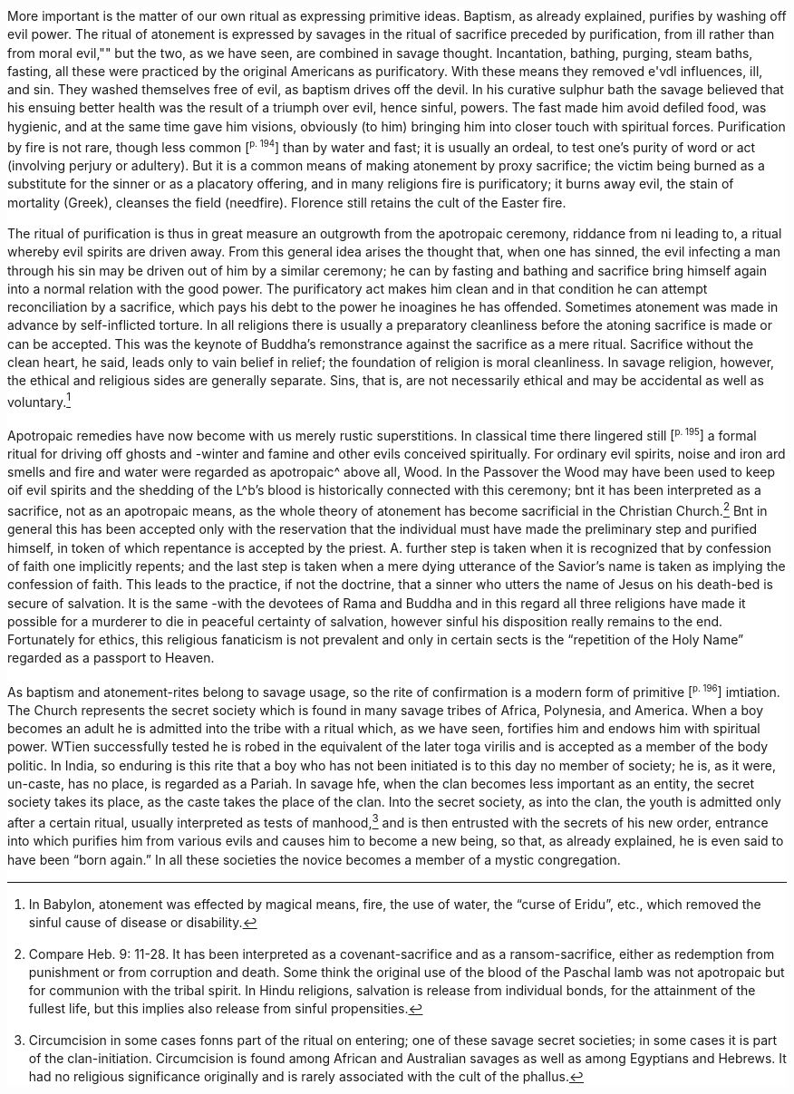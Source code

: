 More important is the matter of our own ritual as expressing primitive ideas. Baptism, as already explained, purifies by washing off evil power. The ritual of atonement is expressed by savages in the ritual of sacrifice preceded by purification, from ill rather than from moral evil,"" but the two, as we have seen, are combined in savage thought. Incantation, bathing, purging, steam baths, fasting, all these were practiced by the original Americans as purificatory. With these means they removed e'vdl influences, ill, and sin. They washed themselves free of evil, as baptism drives off the devil. In his curative sulphur bath the savage believed that his ensuing better health was the result of a triumph over evil, hence sinful, powers. The fast made him avoid defiled food, was hygienic, and at the same time gave him visions, obviously (to him) bringing him into closer touch with spiritual forces. Purification by fire is not rare, though less common <span id="p194">[<sup><small>p. 194</small></sup>]</span> than by water and fast; it is usually an ordeal, to test one’s purity of word or act (involving perjury or adultery). But it is a common means of making atonement by proxy sacrifice; the victim being burned as a substitute for the sinner or as a placatory offering, and in many religions fire is purificatory; it burns away evil, the stain of mortality (Greek), cleanses the field (needfire). Florence still retains the cult of the Easter fire.

The ritual of purification is thus in great measure an outgrowth from the apotropaic ceremony, riddance from ni leading to, a ritual whereby evil spirits are driven away. From this general idea arises the thought that, when one has sinned, the evil infecting a man through his sin may be driven out of him by a similar ceremony; he can by fasting and bathing and sacrifice bring himself again into a normal relation with the good power. The purificatory act makes him clean and in that condition he can attempt reconciliation by a sacrifice, which pays his debt to the power he inoagines he has offended. Sometimes atonement was made in advance by self-inflicted torture. In all religions there is usually a preparatory cleanliness before the atoning sacrifice is made or can be accepted. This was the keynote of Buddha’s remonstrance against the sacrifice as a mere ritual. Sacrifice without the clean heart, he said, leads only to vain belief in relief; the foundation of religion is moral cleanliness. In savage religion, however, the ethical and religious sides are generally separate. Sins, that is, are not necessarily ethical and may be accidental as well as voluntary.[^12]

Apotropaic remedies have now become with us merely rustic superstitions. In classical time there lingered still <span id="p195">[<sup><small>p. 195</small></sup>]</span> a formal ritual for driving off ghosts and -winter and famine and other evils conceived spiritually. For ordinary evil spirits, noise and iron ard smells and fire and water were regarded as apotropaic^ above all, Wood. In the Passover the Wood may have been used to keep oif evil spirits and the shedding of the L^b’s blood is historically connected with this ceremony; bnt it has been interpreted as a sacrifice, not as an apotropaic means, as the whole theory of atonement has become sacrificial in the Christian Church.[^13] Bnt in general this has been accepted only with the reservation that the individual must have made the preliminary step and purified himself, in token of which repentance is accepted by the priest. A. further step is taken when it is recognized that by confession of faith one implicitly repents; and the last step is taken when a mere dying utterance of the Savior’s name is taken as implying the confession of faith. This leads to the practice, if not the doctrine, that a sinner who utters the name of Jesus on his death-bed is secure of salvation. It is the same -with the devotees of Rama and Buddha and in this regard all three religions have made it possible for a murderer to die in peaceful certainty of salvation, however sinful his disposition really remains to the end. Fortunately for ethics, this religious fanaticism is not prevalent and only in certain sects is the “repetition of the Holy Name” regarded as a passport to Heaven.

As baptism and atonement-rites belong to savage usage, so the rite of confirmation is a modern form of primitive <span id="p196">[<sup><small>p. 196</small></sup>]</span> imtiation. The Church represents the secret society which is found in many savage tribes of Africa, Polynesia, and America. When a boy becomes an adult he is admitted into the tribe with a ritual which, as we have seen, fortifies him and endows him with spiritual power. WTien successfully tested he is robed in the equivalent of the later toga virilis and is accepted as a member of the body politic. In India, so enduring is this rite that a boy who has not been initiated is to this day no member of society; he is, as it were, un-caste, has no place, is regarded as a Pariah. In savage hfe, when the clan becomes less important as an entity, the secret society takes its place, as the caste takes the place of the clan. Into the secret society, as into the clan, the youth is admitted only after a certain ritual, usually interpreted as tests of manhood,[^14] and is then entrusted with the secrets of his new order, entrance into which purifies him from various evils and causes him to become a new being, so that, as already explained, he is even said to have been “born again.” In all these societies the novice becomes a member of a mystic congregation.


[^1]: See below on the use of oil, decoration, etc.
[^2]: The Aztecs explained thus the human victims offered as food to the Sun-god, ignoring the involuntary sacrifice of the human victim.
[^3]: In the historical dance itself there may, however, be a religious element, since the ancestors are honored as spiritual powers. So in China and Australia the dance imitates the deeds of the dead as a religions rite.
[^4]: Durkheim, _op. cit._, p, 398.
[^5]: Ibid., p. 411. The thesis that evil powers are the product of rites seems peculiarly inept in the face of the fact that whole groups, like the Babylonians, regard ghosts as maliciously active, while other groups, like the Veddas and Amerinds, regard them as friendly, and neither group has any mob-rite to further such beliefs.
[^6]: The indecency of David's dance was objected to by his wife, but chiefly becanse it offended her conservative instincts, which were shocked by his making a spectacle of himself.
[^7]: Betul District _Gazetteer_, vol I. A, pp, 57, 61 (1907).
[^8]: The nakedness of the female performer represents bare Mother Earth to the native mind; but probably nakedness in such cases is, as Durkheim suggests, merely a removal of clothing (like removing one's hat in church) as an act of respect or as being in a religious (not profane) condition, in which circumstances ordinary (profane) acts and clothes are taboo. Deference is expressed by difference. So mourning and other religious acts lead to nakedness.
[^9]: Durkheim, _op. cit._, p, 387,
[^10]: The rosary was originally a mnemonic device of the Buddhists, borrowed by them from Shivaism (the god's own original necklace was of skulls); it was a direct transfer from Buddhism to Christianity. The halo appears late on Buddhist saints and may have come direct from the Greeks, like the Gandhara Buddhas of Greek provenance.
[^11]: On water and fire for purification, see above, p. 51. Water is the more primitive means of cleansing, as even animals, e.g., a cat or a cow, wash off dirt.
[^12]: In Babylon, atonement was effected by magical means, fire, the use of water, the “curse of Eridu”, etc., which removed the sinful cause of disease or disability.
[^13]: Compare Heb. 9: 11-28. It has been interpreted as a covenant-sacrifice and as a ransom-sacrifice, either as redemption from punishment or from corruption and death. Some think the original use of the blood of the Paschal lamb was not apotropaic but for communion with the tribal spirit. In Hindu religions, salvation is release from individual bonds, for the attainment of the fullest life, but this implies also release from sinful propensities.
[^14]: Circumcision in some cases fonns part of the ritual on entering; one of these savage secret societies; in some cases it is part of the clan-initiation. Circumcision is found among African and Australian savages as well as among Egyptians and Hebrews. It had no religious significance originally and is rarely associated with the cult of the phallus.
[^15]: An excellent illustration may be found in the legend of the Holy Grail. The eucharisthic nature of the Grail ritual, eating and drinking of natural products ae containing qualities of the god, points to the origin of the legend in the Syrian Adonis-myth or the Eleusinian mysteries. See J. L. Weston, _The Grail_, 1907; and W. A. Nitze in _Modern Language Ass. Publications_ for 1909, pp. 365 f.
[^16]: Yedie rites thus incorporated magical sun- and rain-rites into the orthodox ritual, and when Buddhism entered Camboja and Siam it caught up and sanctified old country-feasts by embalming them in its own ritual. The people lid not care; they laughed and danced and celebrated spring in the old way, but it was now part of a new religious celebration.
[^17]: Protests against assigning ethnical value to the word Aryan, have exaggerated the case. It is true that Aryan speech covers many races, but there must have been some Aryan type not wholly linguistic to have left such a distinctive mark on civilization. The Vedic Aryans were markedly different from the Indic aborigines, as were the Achaeans from the aborigines whom they conquered and who in turn conquered them; that is, by absorption, as the Aryans of India were absorbed and their religion was affiliated to that of the natives. The difference was the same. A freer, ruder spirit ruled the Aryans, who fraternized with gods and cared little for ghosts and other mysterious things of the earth, which they exploited instead of being subjugated by it. Only the Kelts, whose Aryan blood was perhaps thinned out through more combative distance as well as time, show but faint traces of the Aryan attitude and for the most part reflect the earth-religion of the primitive inhabitants.
[^18]: As it has been argued that Egyptian religion was carried to Peru because Peruvian temples resemble Egyptian, it is well to remember that the most surprising likeness of this sort is to be found between the Mexican temples and those of Suku (Java), which belong to the fifteenth century of our era. The latter are coarse in execution and are used by a debased sect of Tishnuites, but “their interest lies in the extraordinary resemblance which they bear to the temples of Mexico and Tucatan,” a resemblance for which no one yet has been able to account. Pergusson, _History of Indian and Eastern Architecture_, approvingly cited (1921) by Sir Charles Eliot in _Hinduism and Buddhism_, III, p. 168.